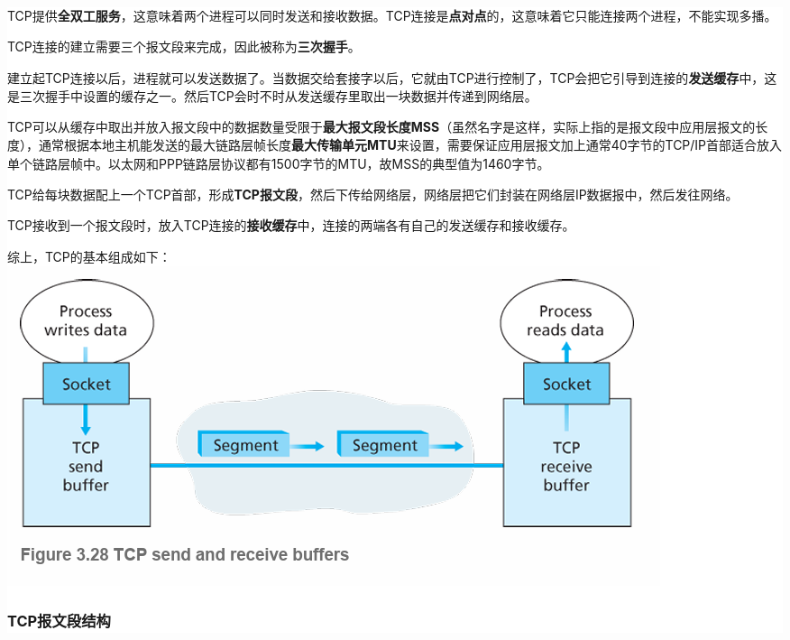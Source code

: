 TCP提供**全双工服务**，这意味着两个进程可以同时发送和接收数据。TCP连接是**点对点**的，这意味着它只能连接两个进程，不能实现多播。

TCP连接的建立需要三个报文段来完成，因此被称为**三次握手**。

建立起TCP连接以后，进程就可以发送数据了。当数据交给套接字以后，它就由TCP进行控制了，TCP会把它引导到连接的**发送缓存**中，这是三次握手中设置的缓存之一。然后TCP会时不时从发送缓存里取出一块数据并传递到网络层。

TCP可以从缓存中取出并放入报文段中的数据数量受限于**最大报文段长度MSS**（虽然名字是这样，实际上指的是报文段中应用层报文的长度），通常根据本地主机能发送的最大链路层帧长度**最大传输单元MTU**来设置，需要保证应用层报文加上通常40字节的TCP/IP首部适合放入单个链路层帧中。以太网和PPP链路层协议都有1500字节的MTU，故MSS的典型值为1460字节。

TCP给每块数据配上一个TCP首部，形成**TCP报文段**，然后下传给网络层，网络层把它们封装在网络层IP数据报中，然后发往网络。

TCP接收到一个报文段时，放入TCP连接的**接收缓存**中，连接的两端各有自己的发送缓存和接收缓存。

综上，TCP的基本组成如下：
![TCP组成](图片/TCP组成.png)

### TCP报文段结构